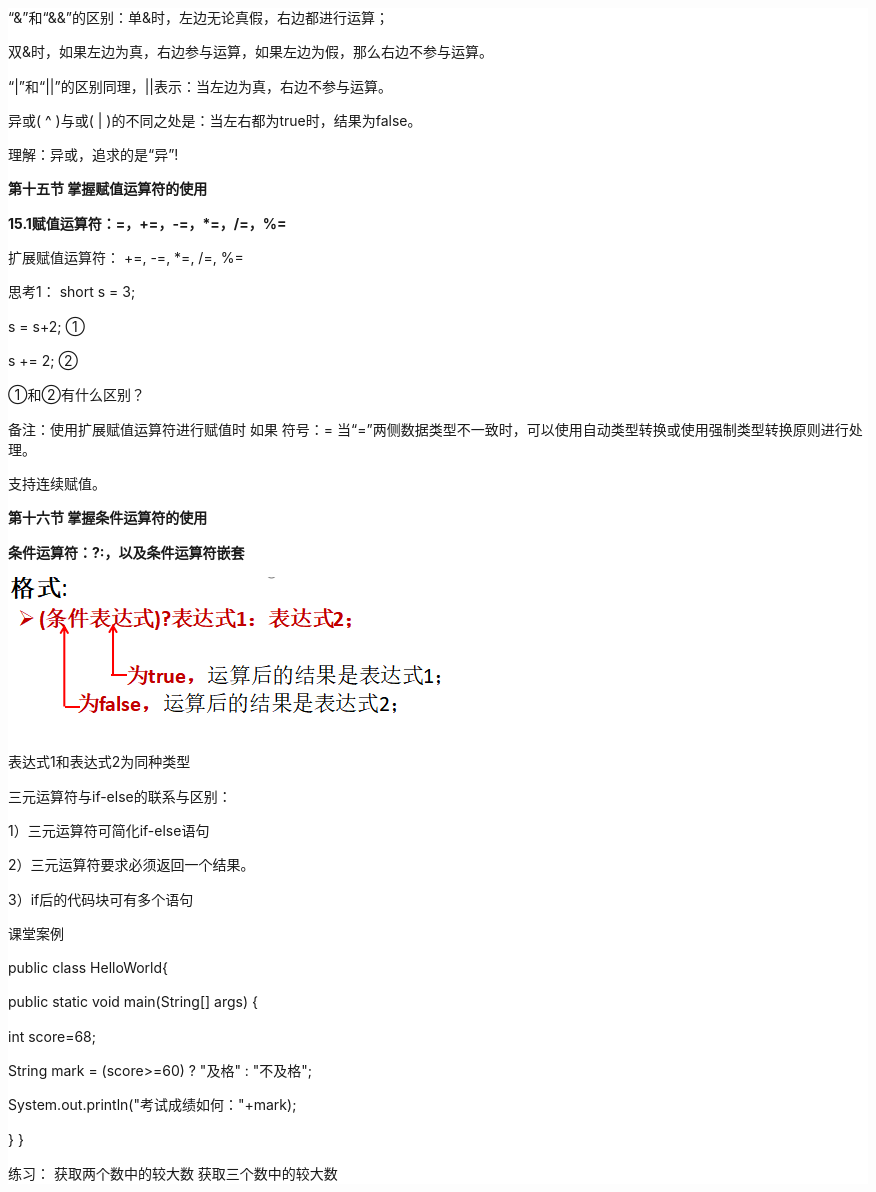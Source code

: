 “&”和“&&”的区别：单&时，左边无论真假，右边都进行运算；

双&时，如果左边为真，右边参与运算，如果左边为假，那么右边不参与运算。

“\|”和“\|\|”的区别同理，\|\|表示：当左边为真，右边不参与运算。

异或( \^ )与或( \| )的不同之处是：当左右都为true时，结果为false。

理解：异或，追求的是“异”!

**第十五节 掌握赋值运算符的使用**

**15.1赋值运算符：=，+=，-=，\*=，/=，%=**

扩展赋值运算符： +=, -=, \*=, /=, %=

思考1： short s = 3;

s = s+2; ①

s += 2; ②

①和②有什么区别？

备注：使用扩展赋值运算符进行赋值时 如果 符号：= 当“=”两侧数据类型不一致时，可以使用自动类型转换或使用强制类型转换原则进行处理。

支持连续赋值。

**第十六节 掌握条件运算符的使用**

**条件运算符：?:，以及条件运算符嵌套**

![](media/c83205e41d0679ccddc8d8f177b957cb.png)

表达式1和表达式2为同种类型

三元运算符与if-else的联系与区别：

1）三元运算符可简化if-else语句

2）三元运算符要求必须返回一个结果。

3）if后的代码块可有多个语句

课堂案例

public class HelloWorld{

public static void main(String[] args) {

int score=68;

String mark = (score\>=60) ? "及格" : "不及格";

System.out.println("考试成绩如何："+mark);

} }

练习： 获取两个数中的较大数 获取三个数中的较大数
